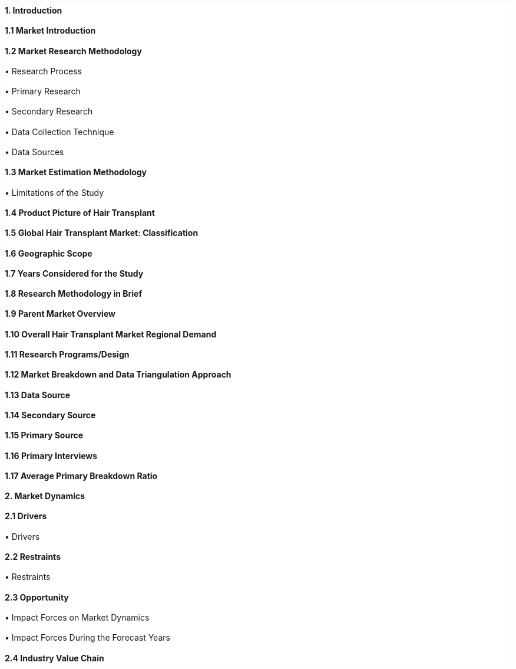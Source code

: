 <strong>1. Introduction</strong>

<strong>1.1 Market Introduction</strong>

<strong>1.2 Market Research Methodology</strong>

• Research Process

• Primary Research

• Secondary Research

• Data Collection Technique

• Data Sources

<strong>1.3 Market Estimation Methodology</strong>

• Limitations of the Study

<strong>1.4 Product Picture of Hair Transplant</strong>

<strong>1.5 Global Hair Transplant Market: Classification</strong>

<strong>1.6 Geographic Scope</strong>

<strong>1.7 Years Considered for the Study</strong>

<strong>1.8 Research Methodology in Brief</strong>

<strong>1.9 Parent Market Overview</strong>

<strong>1.10 Overall Hair Transplant Market Regional Demand</strong>

<strong>1.11 Research Programs/Design</strong>

<strong>1.12 Market Breakdown and Data Triangulation Approach</strong>

<strong>1.13 Data Source</strong>

<strong>1.14 Secondary Source</strong>

<strong>1.15 Primary Source</strong>

<strong>1.16 Primary Interviews</strong>

<strong>1.17 Average Primary Breakdown Ratio</strong>

<strong>2. Market Dynamics</strong>

<strong>2.1 Drivers</strong>

• Drivers

<strong>2.2 Restraints</strong>

• Restraints

<strong>2.3 Opportunity</strong>

• Impact Forces on Market Dynamics

• Impact Forces During the Forecast Years

<strong>2.4 Industry Value Chain</strong>
